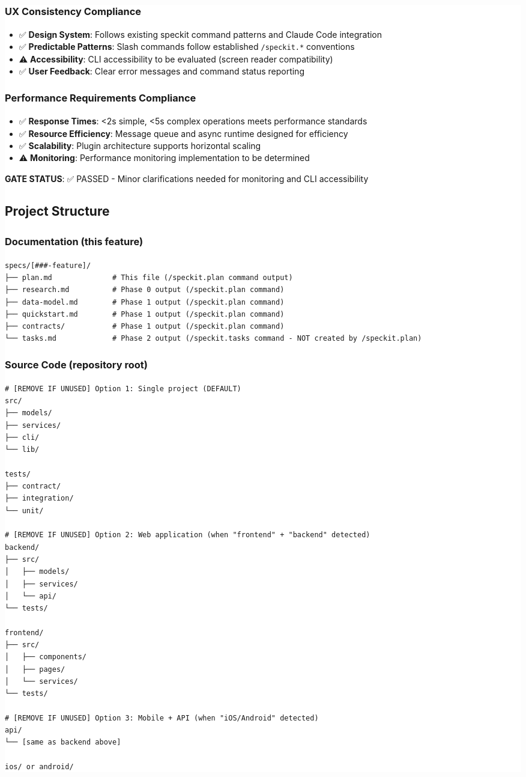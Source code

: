 ### UX Consistency Compliance
- ✅ **Design System**: Follows existing speckit command patterns and Claude Code integration
- ✅ **Predictable Patterns**: Slash commands follow established `/speckit.*` conventions
- ⚠️ **Accessibility**: CLI accessibility to be evaluated (screen reader compatibility)
- ✅ **User Feedback**: Clear error messages and command status reporting

### Performance Requirements Compliance
- ✅ **Response Times**: <2s simple, <5s complex operations meets performance standards
- ✅ **Resource Efficiency**: Message queue and async runtime designed for efficiency
- ✅ **Scalability**: Plugin architecture supports horizontal scaling
- ⚠️ **Monitoring**: Performance monitoring implementation to be determined

**GATE STATUS**: ✅ PASSED - Minor clarifications needed for monitoring and CLI accessibility

## Project Structure

### Documentation (this feature)

```
specs/[###-feature]/
├── plan.md              # This file (/speckit.plan command output)
├── research.md          # Phase 0 output (/speckit.plan command)
├── data-model.md        # Phase 1 output (/speckit.plan command)
├── quickstart.md        # Phase 1 output (/speckit.plan command)
├── contracts/           # Phase 1 output (/speckit.plan command)
└── tasks.md             # Phase 2 output (/speckit.tasks command - NOT created by /speckit.plan)
```

### Source Code (repository root)


```
# [REMOVE IF UNUSED] Option 1: Single project (DEFAULT)
src/
├── models/
├── services/
├── cli/
└── lib/

tests/
├── contract/
├── integration/
└── unit/

# [REMOVE IF UNUSED] Option 2: Web application (when "frontend" + "backend" detected)
backend/
├── src/
│   ├── models/
│   ├── services/
│   └── api/
└── tests/

frontend/
├── src/
│   ├── components/
│   ├── pages/
│   └── services/
└── tests/

# [REMOVE IF UNUSED] Option 3: Mobile + API (when "iOS/Android" detected)
api/
└── [same as backend above]

ios/ or android/
```